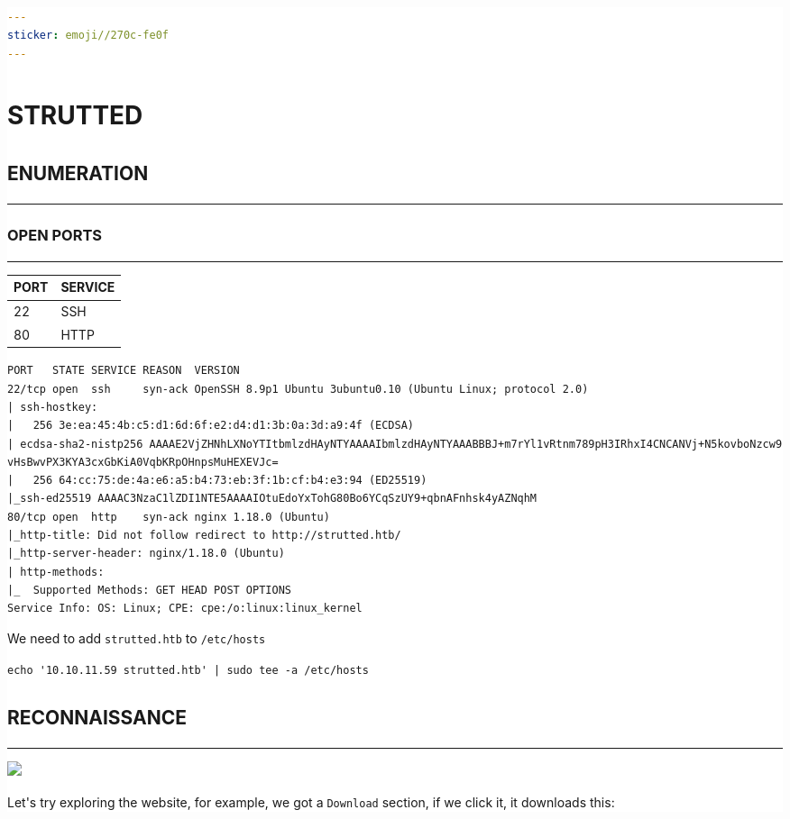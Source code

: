 ```yaml
---
sticker: emoji//270c-fe0f
---
```


# STRUTTED

## ENUMERATION

***

### OPEN PORTS

***

| PORT | SERVICE |
| ---- | ------- |
| 22   | SSH     |
| 80   | HTTP    |

```
PORT   STATE SERVICE REASON  VERSION
22/tcp open  ssh     syn-ack OpenSSH 8.9p1 Ubuntu 3ubuntu0.10 (Ubuntu Linux; protocol 2.0)
| ssh-hostkey:
|   256 3e:ea:45:4b:c5:d1:6d:6f:e2:d4:d1:3b:0a:3d:a9:4f (ECDSA)
| ecdsa-sha2-nistp256 AAAAE2VjZHNhLXNoYTItbmlzdHAyNTYAAAAIbmlzdHAyNTYAAABBBJ+m7rYl1vRtnm789pH3IRhxI4CNCANVj+N5kovboNzcw9vHsBwvPX3KYA3cxGbKiA0VqbKRpOHnpsMuHEXEVJc=
|   256 64:cc:75:de:4a:e6:a5:b4:73:eb:3f:1b:cf:b4:e3:94 (ED25519)
|_ssh-ed25519 AAAAC3NzaC1lZDI1NTE5AAAAIOtuEdoYxTohG80Bo6YCqSzUY9+qbnAFnhsk4yAZNqhM
80/tcp open  http    syn-ack nginx 1.18.0 (Ubuntu)
|_http-title: Did not follow redirect to http://strutted.htb/
|_http-server-header: nginx/1.18.0 (Ubuntu)
| http-methods:
|_  Supported Methods: GET HEAD POST OPTIONS
Service Info: OS: Linux; CPE: cpe:/o:linux:linux_kernel
```

We need to add `strutted.htb` to `/etc/hosts`

```
echo '10.10.11.59 strutted.htb' | sudo tee -a /etc/hosts 
```

## RECONNAISSANCE

***

![](gitbook/cybersecurity/images/Pasted%20image%2020250325120029.png)

Let's try exploring the website, for example, we got a `Download` section, if we click it, it downloads this:

